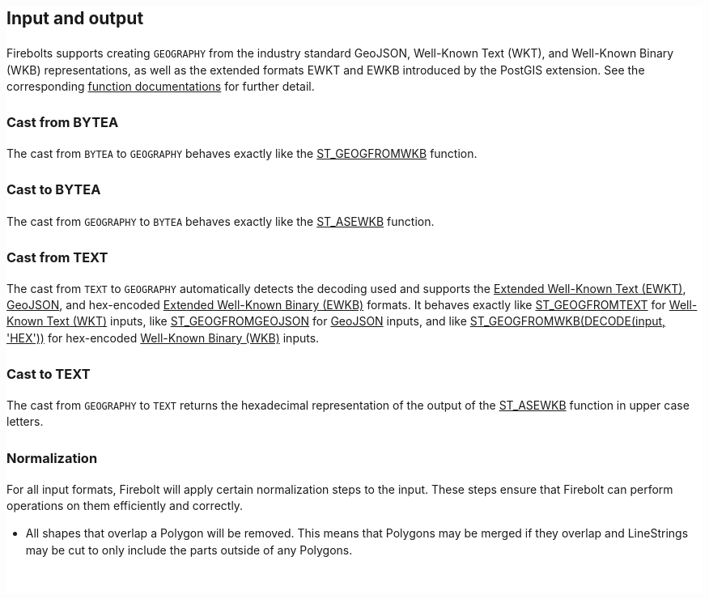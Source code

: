 ## Input and output

Firebolts supports creating `GEOGRAPHY` from the industry standard GeoJSON, Well-Known Text (WKT), and Well-Known Binary (WKB) representations, as well as the extended formats EWKT and EWKB introduced by the PostGIS extension. See the corresponding [function documentations](../sql_reference/functions-reference/geospatial/index.md) for further detail.

### Cast from BYTEA

The cast from `BYTEA` to `GEOGRAPHY` behaves exactly like the [ST_GEOGFROMWKB](../sql_reference/functions-reference/geospatial/st_geogfromwkb.md) function.

### Cast to BYTEA

The cast from `GEOGRAPHY` to `BYTEA` behaves exactly like the [ST_ASEWKB](../sql_reference/functions-reference/geospatial/st_asewkb.md) function.

### Cast from TEXT

The cast from `TEXT` to `GEOGRAPHY` automatically detects the decoding used and supports the [Extended Well-Known Text (EWKT)](https://en.wikipedia.org/wiki/Well-known_text_representation_of_geometry), [GeoJSON](https://datatracker.ietf.org/doc/html/rfc7946), and hex-encoded [Extended Well-Known Binary (EWKB)](https://en.wikipedia.org/wiki/Well-known_text_representation_of_geometry#Well-known_binary) formats. It behaves exactly like [ST_GEOGFROMTEXT](../sql_reference/functions-reference/geospatial/st_geogfromtext.md) for [Well-Known Text (WKT)](https://en.wikipedia.org/wiki/Well-known_text_representation_of_geometry) inputs, like [ST_GEOGFROMGEOJSON](../sql_reference/functions-reference/geospatial/st_geogfromgeojson.md) for [GeoJSON](https://datatracker.ietf.org/doc/html/rfc7946) inputs, and like [ST_GEOGFROMWKB](../sql_reference/functions-reference/geospatial/st_geogfromwkb.md)[(DECODE(input, 'HEX'))](../sql_reference/functions-reference/bytea/decode.md) for hex-encoded [Well-Known Binary (WKB)](https://en.wikipedia.org/wiki/Well-known_text_representation_of_geometry#Well-known_binary) inputs.

### Cast to TEXT

The cast from `GEOGRAPHY` to `TEXT` returns the hexadecimal representation of the output of the [ST_ASEWKB](../sql_reference/functions-reference/geospatial/st_asewkb.md) function in upper case letters.

### Normalization

For all input formats, Firebolt will apply certain normalization steps to the input. These steps ensure that Firebolt can perform operations on them efficiently and correctly.
- All shapes that overlap a Polygon will be removed. This means that Polygons may be merged if they overlap and LineStrings may be cut to only include the parts outside of any Polygons.

<div style="display: flex; justify-content: flex-start;">
    <figure style="width: 400px; margin-right: 20px;">